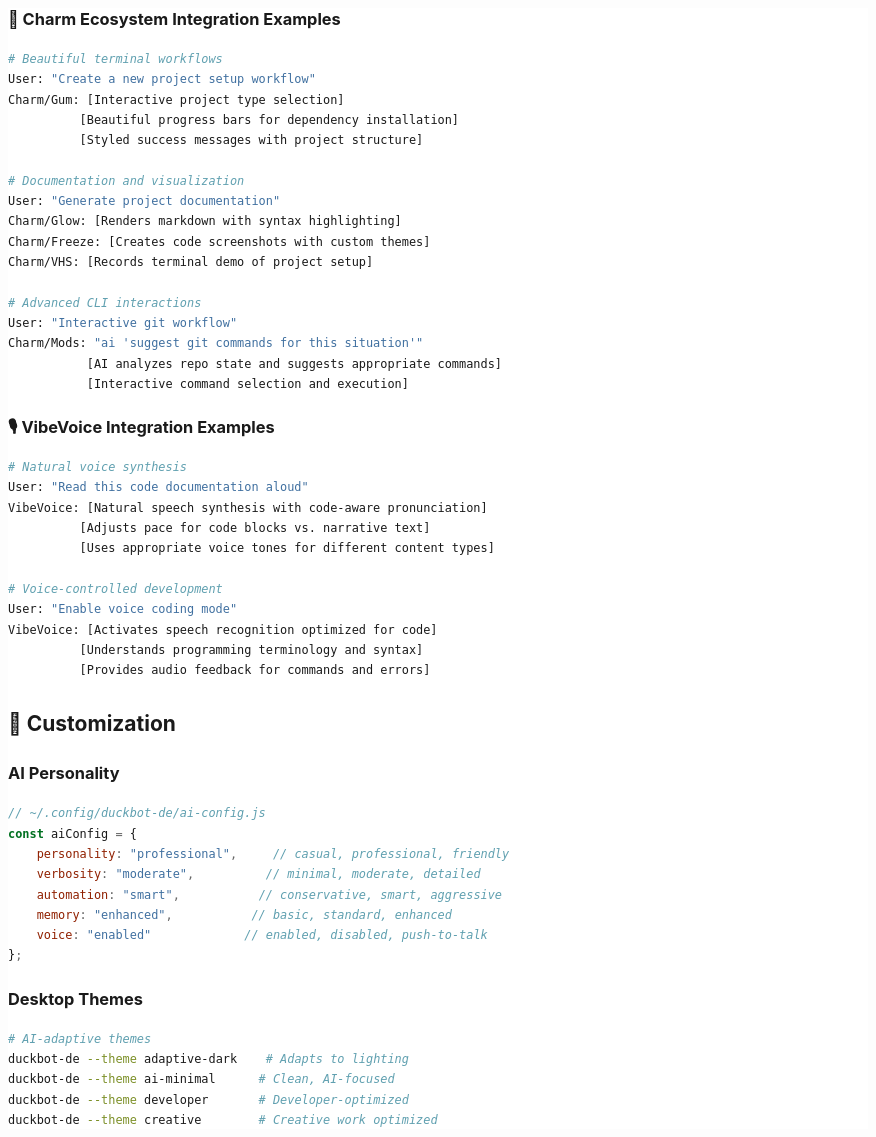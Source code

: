### **🎨 Charm Ecosystem Integration Examples**
```bash
# Beautiful terminal workflows
User: "Create a new project setup workflow"
Charm/Gum: [Interactive project type selection]
          [Beautiful progress bars for dependency installation]
          [Styled success messages with project structure]

# Documentation and visualization
User: "Generate project documentation"
Charm/Glow: [Renders markdown with syntax highlighting]
Charm/Freeze: [Creates code screenshots with custom themes]
Charm/VHS: [Records terminal demo of project setup]

# Advanced CLI interactions
User: "Interactive git workflow"
Charm/Mods: "ai 'suggest git commands for this situation'"
           [AI analyzes repo state and suggests appropriate commands]
           [Interactive command selection and execution]
```

### **🎙️ VibeVoice Integration Examples**
```bash
# Natural voice synthesis
User: "Read this code documentation aloud"
VibeVoice: [Natural speech synthesis with code-aware pronunciation]
          [Adjusts pace for code blocks vs. narrative text]
          [Uses appropriate voice tones for different content types]

# Voice-controlled development
User: "Enable voice coding mode"
VibeVoice: [Activates speech recognition optimized for code]
          [Understands programming terminology and syntax]
          [Provides audio feedback for commands and errors]
```

## 🔧 Customization

### AI Personality
```javascript
// ~/.config/duckbot-de/ai-config.js
const aiConfig = {
    personality: "professional",     // casual, professional, friendly
    verbosity: "moderate",          // minimal, moderate, detailed  
    automation: "smart",           // conservative, smart, aggressive
    memory: "enhanced",           // basic, standard, enhanced
    voice: "enabled"             // enabled, disabled, push-to-talk
};
```

### Desktop Themes
```bash
# AI-adaptive themes
duckbot-de --theme adaptive-dark    # Adapts to lighting
duckbot-de --theme ai-minimal      # Clean, AI-focused
duckbot-de --theme developer       # Developer-optimized
duckbot-de --theme creative        # Creative work optimized
```
